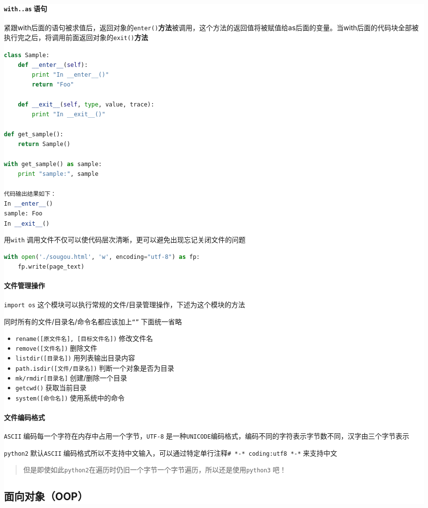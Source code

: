 #### `with..as` 语句

紧跟with后面的语句被求值后，返回对象的`enter()`**方法**被调用，这个方法的返回值将被赋值给as后面的变量。当with后面的代码块全部被执行完之后，将调用前面返回对象的`exit()`**方法**

```python
class Sample:
    def __enter__(self):
        print "In __enter__()"
        return "Foo"
 
    def __exit__(self, type, value, trace):
        print "In __exit__()"
 
def get_sample():
    return Sample()
 
with get_sample() as sample:
    print "sample:", sample

代码输出结果如下：
In __enter__()
sample: Foo
In __exit__()
```

用`with` 调用文件不仅可以使代码层次清晰，更可以避免出现忘记关闭文件的问题

```python
with open('./sougou.html', 'w', encoding="utf-8") as fp:
    fp.write(page_text)
```

#### 文件管理操作

`import os` 这个模块可以执行常规的文件/目录管理操作，下述为这个模块的方法

同时所有的文件/目录名/命令名都应该加上`“”` 下面统一省略

- `rename([原文件名], [目标文件名])` 修改文件名
- `remove([文件名])` 删除文件
- `listdir([目录名])` 用列表输出目录内容
- `path.isdir([文件/目录名])` 判断一个对象是否为目录
- `mk/rmdir[目录名]` 创建/删除一个目录
- `getcwd()` 获取当前目录
- `system([命令名])` 使用系统中的命令

#### 文件编码格式

`ASCII` 编码每一个字符在内存中占用一个字节，`UTF-8` 是一种`UNICODE`编码格式，编码不同的字符表示字节数不同，汉字由三个字节表示

`python2` 默认`ASCII` 编码格式所以不支持中文输入，可以通过特定单行注释`# *-* coding:utf8 *-*` 来支持中文

> 但是即使如此`python2`在遍历时仍旧一个字节一个字节遍历，所以还是使用`python3` 吧！

## 面向对象（OOP）
